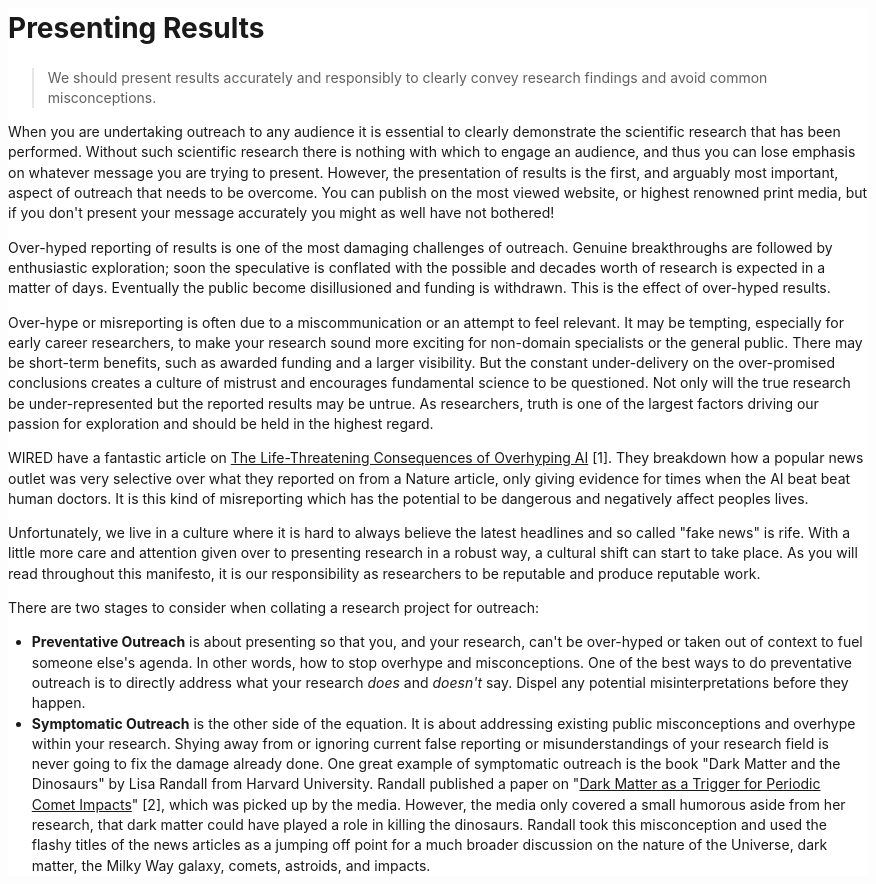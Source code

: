 # Presenting Results

> We should present results accurately and responsibly to clearly convey research findings and avoid common misconceptions.

When you are undertaking outreach to any audience it is essential to clearly demonstrate the scientific research that has been performed. Without such scientific research there is nothing with which to engage an audience, and thus you can lose emphasis on whatever message you are trying to present. However, the presentation of results is the first, and arguably most important, aspect of outreach that needs to be overcome. You can publish on the most viewed website, or highest renowned print media, but if you don't present your message accurately you might as well have not bothered!

Over-hyped reporting of results is one of the most damaging challenges of outreach. Genuine breakthroughs are followed by enthusiastic exploration; soon the speculative is conflated with the possible and decades worth of research is expected in a matter of days. Eventually the public become disillusioned and funding is withdrawn. This is the effect of over-hyped results.

Over-hype or misreporting is often due to a miscommunication or an attempt to feel relevant. It may be tempting, especially for early career researchers, to make your research sound more exciting for non-domain specialists or the general public. There may be short-term benefits, such as awarded funding and a larger visibility. But the constant under-delivery on the over-promised conclusions creates a culture of mistrust and encourages fundamental science to be questioned. Not only will the true research be under-represented but the reported results may be untrue. As researchers, truth is one of the largest factors driving our passion for exploration and should be held in the highest regard.

WIRED have a fantastic article on [The Life-Threatening Consequences of Overhyping AI](https://www.wired.com/story/the-life-threatening-consequences-of-overhyping-ai/) [1]. They breakdown how a popular news outlet was very selective over what they reported on from a Nature article, only giving evidence for times when the AI beat beat human doctors. It is this kind of misreporting which has the potential to be dangerous and negatively affect peoples lives.

Unfortunately, we live in a culture where it is hard to always believe the latest headlines and so called "fake news" is rife. With a little more care and attention given over to presenting research in a robust way, a cultural shift can start to take place. As you will read throughout this manifesto, it is our responsibility as researchers to be reputable and produce reputable work.

There are two stages to consider when collating a research project for outreach:

* **Preventative Outreach** is about presenting so that you, and your research, can't be over-hyped or taken out of context to fuel someone else's agenda. In other words, how to stop overhype and misconceptions. One of the best ways to do preventative outreach is to directly address what your research *does* and *doesn't* say. Dispel any potential misinterpretations before they happen.
* **Symptomatic Outreach** is the other side of the equation. It is about addressing existing public misconceptions and overhype within your research. Shying away from or ignoring current false reporting or misunderstandings of your research field is never going to fix the damage already done. One great example of symptomatic outreach is the book "Dark Matter and the Dinosaurs" by Lisa Randall from Harvard University. Randall published a paper on "[Dark Matter as a Trigger for Periodic Comet Impacts](https://arxiv.org/abs/1403.0576)" [2], which was picked up by the media. However, the media only covered a small humorous aside from her research, that dark matter could have played a role in killing the dinosaurs. Randall took this misconception and used the flashy titles of the news articles as a jumping off point for a much broader discussion on the nature of the Universe, dark matter, the Milky Way galaxy, comets, astroids, and impacts.

